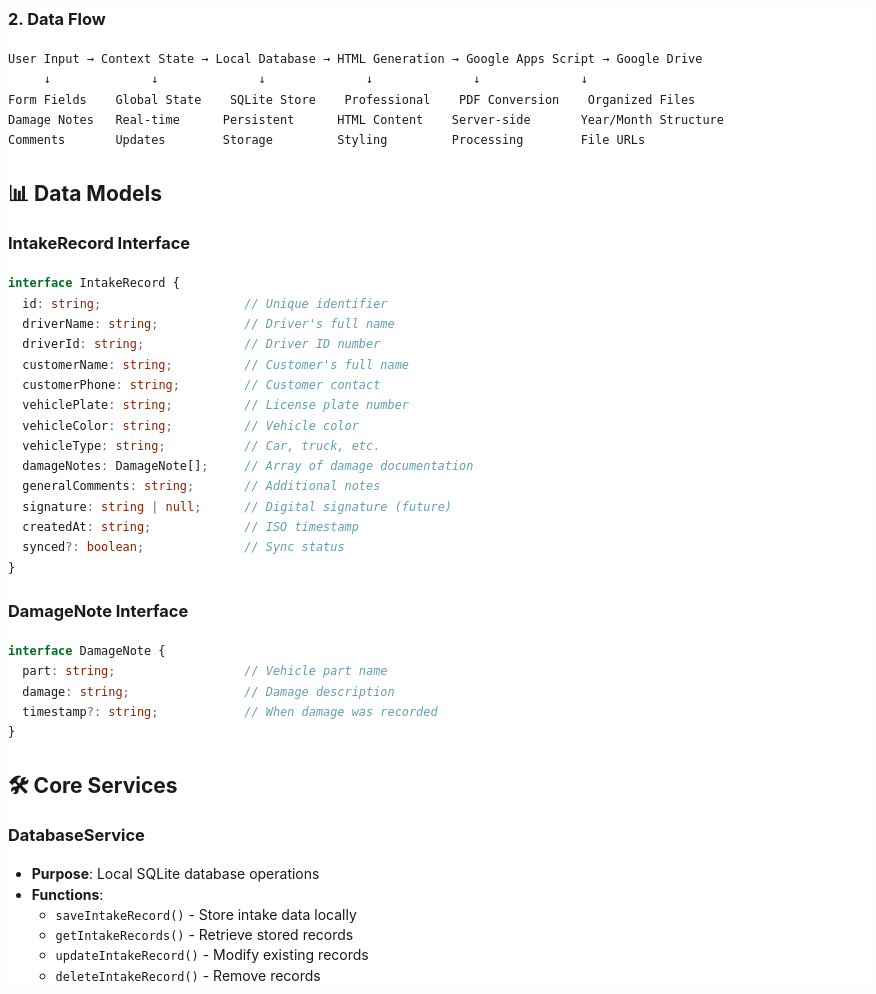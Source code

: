 ### **2. Data Flow**
```
User Input → Context State → Local Database → HTML Generation → Google Apps Script → Google Drive
     ↓              ↓              ↓              ↓              ↓              ↓
Form Fields    Global State    SQLite Store    Professional    PDF Conversion    Organized Files
Damage Notes   Real-time      Persistent      HTML Content    Server-side       Year/Month Structure
Comments       Updates        Storage         Styling         Processing        File URLs
```

## 📊 Data Models

### **IntakeRecord Interface**
```typescript
interface IntakeRecord {
  id: string;                    // Unique identifier
  driverName: string;            // Driver's full name
  driverId: string;              // Driver ID number
  customerName: string;          // Customer's full name
  customerPhone: string;         // Customer contact
  vehiclePlate: string;          // License plate number
  vehicleColor: string;          // Vehicle color
  vehicleType: string;           // Car, truck, etc.
  damageNotes: DamageNote[];     // Array of damage documentation
  generalComments: string;       // Additional notes
  signature: string | null;      // Digital signature (future)
  createdAt: string;             // ISO timestamp
  synced?: boolean;              // Sync status
}
```

### **DamageNote Interface**
```typescript
interface DamageNote {
  part: string;                  // Vehicle part name
  damage: string;                // Damage description
  timestamp?: string;            // When damage was recorded
}
```

## 🛠️ Core Services

### **DatabaseService**
- **Purpose**: Local SQLite database operations
- **Functions**:
  - `saveIntakeRecord()` - Store intake data locally
  - `getIntakeRecords()` - Retrieve stored records
  - `updateIntakeRecord()` - Modify existing records
  - `deleteIntakeRecord()` - Remove records
